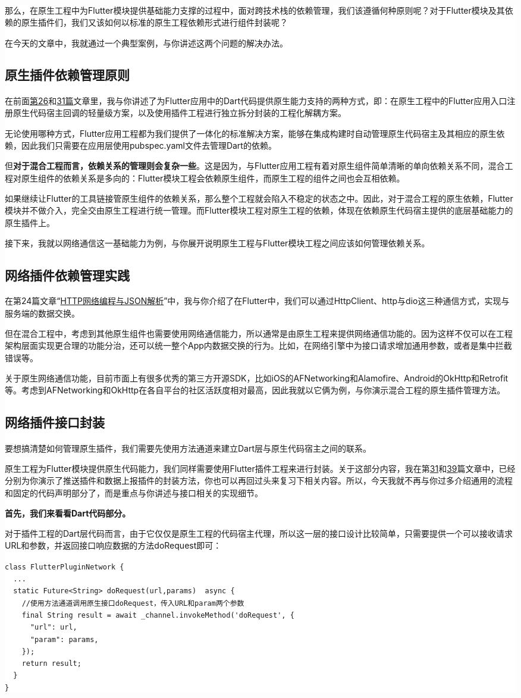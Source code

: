 <p>那么，在原生工程中为Flutter模块提供基础能力支撑的过程中，面对跨技术栈的依赖管理，我们该遵循何种原则呢？对于Flutter模块及其依赖的原生插件们，我们又该如何以标准的原生工程依赖形式进行组件封装呢？</p>

<p>在今天的文章中，我就通过一个典型案例，与你讲述这两个问题的解决办法。</p>

<h2 id="原生插件依赖管理原则">原生插件依赖管理原则</h2>

<p>在前面<a href="https://time.geekbang.org/column/article/127601" target="_blank">第26</a>和<a href="https://time.geekbang.org/column/article/132818" target="_blank">31篇</a>文章里，我与你讲述了为Flutter应用中的Dart代码提供原生能力支持的两种方式，即：在原生工程中的Flutter应用入口注册原生代码宿主回调的轻量级方案，以及使用插件工程进行独立拆分封装的工程化解耦方案。</p>

<p>无论使用哪种方式，Flutter应用工程都为我们提供了一体化的标准解决方案，能够在集成构建时自动管理原生代码宿主及其相应的原生依赖，因此我们只需要在应用层使用pubspec.yaml文件去管理Dart的依赖。</p>

<p>但<strong>对于混合工程而言，依赖关系的管理则会复杂一些</strong>。这是因为，与Flutter应用工程有着对原生组件简单清晰的单向依赖关系不同，混合工程对原生组件的依赖关系是多向的：Flutter模块工程会依赖原生组件，而原生工程的组件之间也会互相依赖。</p>

<p>如果继续让Flutter的工具链接管原生组件的依赖关系，那么整个工程就会陷入不稳定的状态之中。因此，对于混合工程的原生依赖，Flutter模块并不做介入，完全交由原生工程进行统一管理。而Flutter模块工程对原生工程的依赖，体现在依赖原生代码宿主提供的底层基础能力的原生插件上。</p>

<p>接下来，我就以网络通信这一基础能力为例，与你展开说明原生工程与Flutter模块工程之间应该如何管理依赖关系。</p>

<h2 id="网络插件依赖管理实践">网络插件依赖管理实践</h2>

<p>在第24篇文章“<a href="https://time.geekbang.org/column/article/121163" target="_blank">HTTP网络编程与JSON解析</a>”中，我与你介绍了在Flutter中，我们可以通过HttpClient、http与dio这三种通信方式，实现与服务端的数据交换。</p>

<p>但在混合工程中，考虑到其他原生组件也需要使用网络通信能力，所以通常是由原生工程来提供网络通信功能的。因为这样不仅可以在工程架构层面实现更合理的功能分治，还可以统一整个App内数据交换的行为。比如，在网络引擎中为接口请求增加通用参数，或者是集中拦截错误等。</p>

<p>关于原生网络通信功能，目前市面上有很多优秀的第三方开源SDK，比如iOS的AFNetworking和Alamofire、Android的OkHttp和Retrofit等。考虑到AFNetworking和OkHttp在各自平台的社区活跃度相对最高，因此我就以它俩为例，与你演示混合工程的原生插件管理方法。</p>

<h2 id="网络插件接口封装">网络插件接口封装</h2>

<p>要想搞清楚如何管理原生插件，我们需要先使用方法通道来建立Dart层与原生代码宿主之间的联系。</p>

<p>原生工程为Flutter模块提供原生代码能力，我们同样需要使用Flutter插件工程来进行封装。关于这部分内容，我在第<a href="https://time.geekbang.org/column/article/132818" target="_blank">31</a>和<a href="https://time.geekbang.org/column/article/141164" target="_blank">39</a>篇文章中，已经分别为你演示了推送插件和数据上报插件的封装方法，你也可以再回过头来复习下相关内容。所以，今天我就不再与你过多介绍通用的流程和固定的代码声明部分了，而是重点与你讲述与接口相关的实现细节。</p>

<p><strong>首先，我们来看看Dart代码部分。</strong></p>

<p>对于插件工程的Dart层代码而言，由于它仅仅是原生工程的代码宿主代理，所以这一层的接口设计比较简单，只需要提供一个可以接收请求URL和参数，并返回接口响应数据的方法doRequest即可：</p>

<pre><code>class FlutterPluginNetwork {
  ...
  static Future&lt;String&gt; doRequest(url,params)  async {
    //使用方法通道调用原生接口doRequest，传入URL和param两个参数
    final String result = await _channel.invokeMethod('doRequest', {
      &quot;url&quot;: url,
      &quot;param&quot;: params,
    });
    return result;
  }
}
</code></pre>

